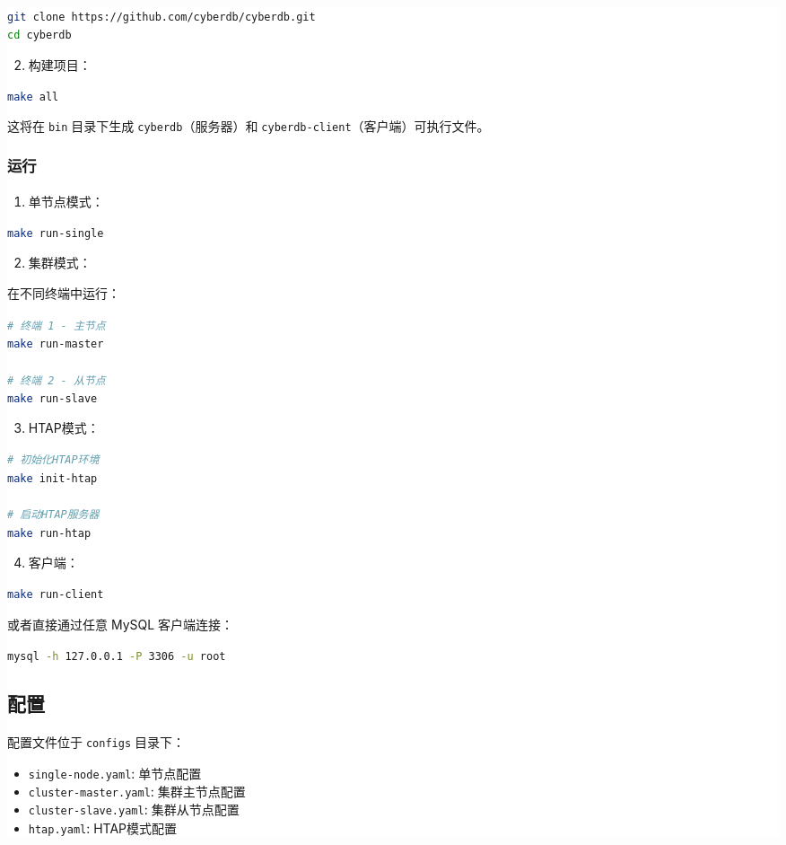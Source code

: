 ```bash
git clone https://github.com/cyberdb/cyberdb.git
cd cyberdb
```

2. 构建项目：

```bash
make all
```

这将在 `bin` 目录下生成 `cyberdb`（服务器）和 `cyberdb-client`（客户端）可执行文件。

### 运行

1. 单节点模式：

```bash
make run-single
```

2. 集群模式：

在不同终端中运行：

```bash
# 终端 1 - 主节点
make run-master

# 终端 2 - 从节点
make run-slave
```

3. HTAP模式：

```bash
# 初始化HTAP环境
make init-htap

# 启动HTAP服务器
make run-htap
```

4. 客户端：

```bash
make run-client
```

或者直接通过任意 MySQL 客户端连接：

```bash
mysql -h 127.0.0.1 -P 3306 -u root
```

## 配置

配置文件位于 `configs` 目录下：

- `single-node.yaml`: 单节点配置
- `cluster-master.yaml`: 集群主节点配置
- `cluster-slave.yaml`: 集群从节点配置
- `htap.yaml`: HTAP模式配置
